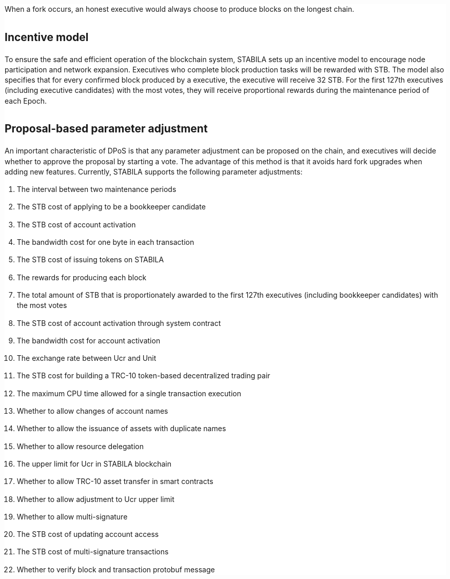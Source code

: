 When a fork occurs, an honest executive would always choose to produce blocks on the longest chain.

## Incentive model
To ensure the safe and efficient operation of the blockchain system, STABILA sets up an incentive model to encourage node participation and network expansion. Executives who complete block production tasks will be rewarded with STB. The model also specifies that for every confirmed block produced by a executive, the executive will receive 32 STB. For the first 127th executives (including executive candidates) with the most votes, they will receive proportional rewards during the maintenance period of each Epoch.

## Proposal-based parameter adjustment
An important characteristic of DPoS is that any parameter adjustment can be proposed on the chain, and executives will decide whether to approve the proposal by starting a vote. The advantage of this method is that it avoids hard fork upgrades when adding new features. Currently, STABILA supports the following parameter adjustments:

1. The interval between two maintenance periods

2. The STB cost of applying to be a bookkeeper candidate

3. The STB cost of account activation

4. The bandwidth cost for one byte in each transaction

5. The STB cost of issuing tokens on STABILA

6. The rewards for producing each block

7. The total amount of STB that is proportionately awarded to the first 127th executives (including bookkeeper candidates) with the most votes

8. The STB cost of account activation through system contract

9. The bandwidth cost for account activation

10. The exchange rate between Ucr and Unit

11. The STB cost for building a TRC-10 token-based decentralized trading pair

12. The maximum CPU time allowed for a single transaction execution

13. Whether to allow changes of account names

14. Whether to allow the issuance of assets with duplicate names

15. Whether to allow resource delegation

16. The upper limit for Ucr in STABILA blockchain

17. Whether to allow TRC-10 asset transfer in smart contracts

18. Whether to allow adjustment to Ucr upper limit

19. Whether to allow multi-signature

20. The STB cost of updating account access

21. The STB cost of multi-signature transactions

22. Whether to verify block and transaction protobuf message
